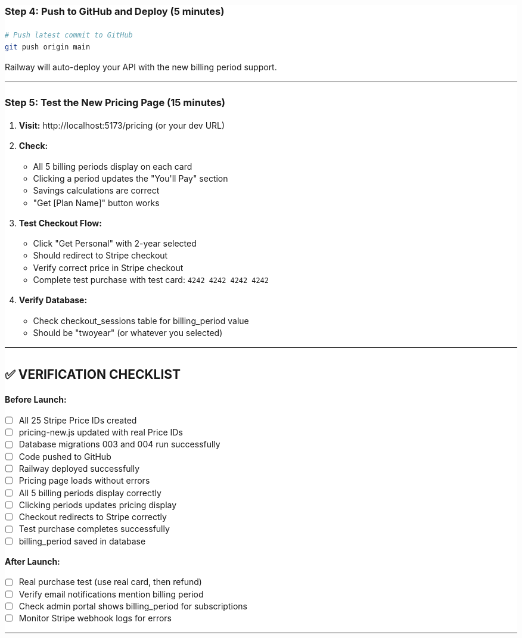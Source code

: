 ### Step 4: Push to GitHub and Deploy (5 minutes)

```bash
# Push latest commit to GitHub
git push origin main
```

Railway will auto-deploy your API with the new billing period support.

---

### Step 5: Test the New Pricing Page (15 minutes)

1. **Visit:** http://localhost:5173/pricing (or your dev URL)
2. **Check:**
   - All 5 billing periods display on each card
   - Clicking a period updates the "You'll Pay" section
   - Savings calculations are correct
   - "Get [Plan Name]" button works

3. **Test Checkout Flow:**
   - Click "Get Personal" with 2-year selected
   - Should redirect to Stripe checkout
   - Verify correct price in Stripe checkout
   - Complete test purchase with test card: `4242 4242 4242 4242`

4. **Verify Database:**
   - Check checkout_sessions table for billing_period value
   - Should be "twoyear" (or whatever you selected)

---

## ✅ VERIFICATION CHECKLIST

**Before Launch:**
- [ ] All 25 Stripe Price IDs created
- [ ] pricing-new.js updated with real Price IDs
- [ ] Database migrations 003 and 004 run successfully
- [ ] Code pushed to GitHub
- [ ] Railway deployed successfully
- [ ] Pricing page loads without errors
- [ ] All 5 billing periods display correctly
- [ ] Clicking periods updates pricing display
- [ ] Checkout redirects to Stripe correctly
- [ ] Test purchase completes successfully
- [ ] billing_period saved in database

**After Launch:**
- [ ] Real purchase test (use real card, then refund)
- [ ] Verify email notifications mention billing period
- [ ] Check admin portal shows billing_period for subscriptions
- [ ] Monitor Stripe webhook logs for errors

---
